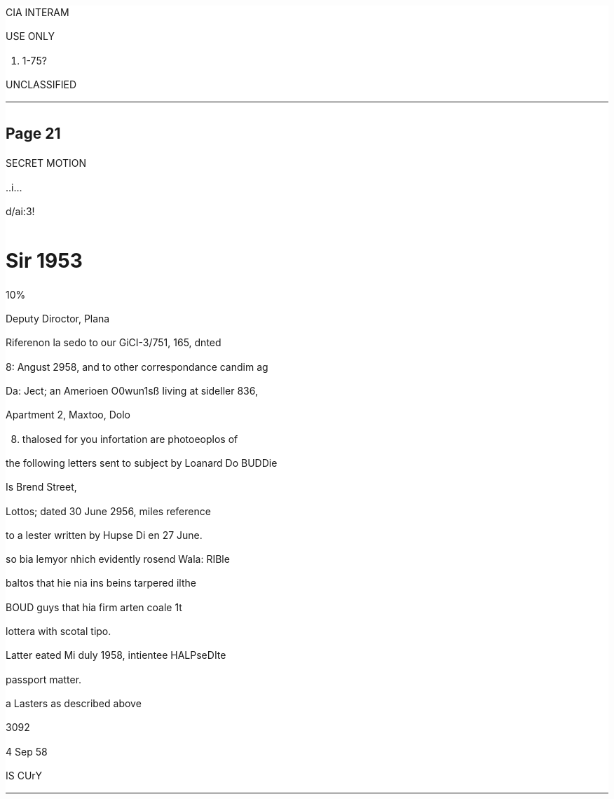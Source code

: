 CIA INTERAM

USE ONLY

1. 1-75?

UNCLASSIFIED

---

## Page 21

SECRET MOTION

..i...

d/ai:3!

# Sir 1953

10%

Deputy Diroctor, Plana

Riferenon la sedo to our GiCI-3/751, 165, dnted

8: Angust 2958, and to other correspondance candim ag

Da: Ject; an Amerioen O0wun1sß Iiving at sideller 836,

Apartment 2, Maxtoo, Dolo

8. thalosed for you infortation are photoeoplos of

the following letters sent to subject by Loanard Do BUDDie

Is Brend Street,

Lottos; dated 30 June 2956, miles reference

to a lester written by Hupse Di en 27 June.

so bia lemyor nhich evidently rosend Wala: RIBle

baltos that hie nia ins beins tarpered ilthe

BOUD guys that hia firm arten coale 1t

lottera with scotal tipo.

Latter eated Mi duly 1958, intientee HALPseDIte

passport matter.

a Lasters as described above

3092

4 Sep 58

IS CUrY

---